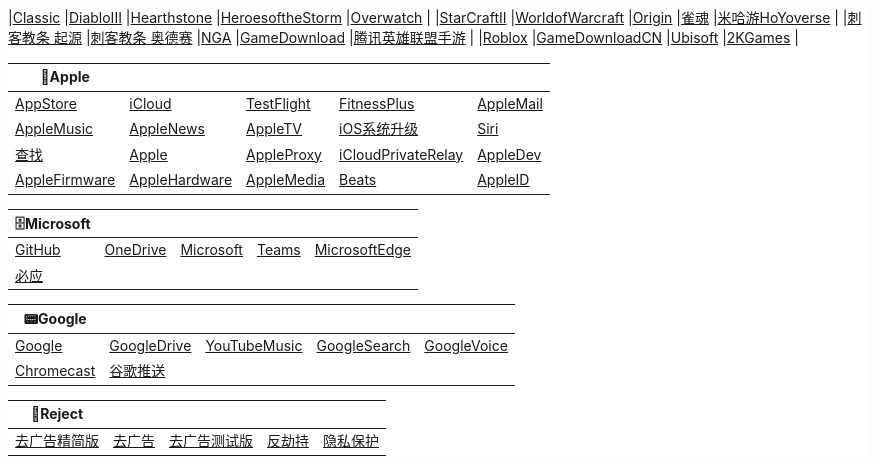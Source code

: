 |[Classic](https://github.com/blackmatrix7/ios_rule_script/tree/master/rule/Surge/Classic) |[DiabloIII](https://github.com/blackmatrix7/ios_rule_script/tree/master/rule/Surge/DiabloIII) |[Hearthstone](https://github.com/blackmatrix7/ios_rule_script/tree/master/rule/Surge/Hearthstone) |[HeroesoftheStorm](https://github.com/blackmatrix7/ios_rule_script/tree/master/rule/Surge/HeroesoftheStorm) |[Overwatch](https://github.com/blackmatrix7/ios_rule_script/tree/master/rule/Surge/Overwatch) |
|[StarCraftII](https://github.com/blackmatrix7/ios_rule_script/tree/master/rule/Surge/StarCraftII) |[WorldofWarcraft](https://github.com/blackmatrix7/ios_rule_script/tree/master/rule/Surge/WorldofWarcraft) |[Origin](https://github.com/blackmatrix7/ios_rule_script/tree/master/rule/Surge/Origin) |[雀魂](https://github.com/blackmatrix7/ios_rule_script/tree/master/rule/Surge/Majsoul) |[米哈游HoYoverse](https://github.com/blackmatrix7/ios_rule_script/tree/master/rule/Surge/HoYoverse) |
|[刺客教条 起源](https://github.com/blackmatrix7/ios_rule_script/tree/master/rule/Surge/Game/Assassin'sCreed-Origins) |[刺客教条 奥德赛](https://github.com/blackmatrix7/ios_rule_script/tree/master/rule/Surge/Game/Assassin'sCreed-Odyssey) |[NGA](https://github.com/blackmatrix7/ios_rule_script/tree/master/rule/Surge/NGA) |[GameDownload](https://github.com/blackmatrix7/ios_rule_script/tree/master/rule/Surge/Game/GameDownload) |[腾讯英雄联盟手游](https://github.com/blackmatrix7/ios_rule_script/tree/master/rule/Surge/Game/TencentLoLMobile) |
|[Roblox](https://github.com/blackmatrix7/ios_rule_script/tree/master/rule/Surge/Game/Roblox) |[GameDownloadCN](https://github.com/blackmatrix7/ios_rule_script/tree/master/rule/Surge/Game/GameDownloadCN) |[Ubisoft](https://github.com/blackmatrix7/ios_rule_script/tree/master/rule/Surge/Ubisoft) |[2KGames](https://github.com/blackmatrix7/ios_rule_script/tree/master/rule/Surge/2KGames) |


|🍎Apple|  |  |  |  |
| ---- | ---- | ---- | ---- | ---- |
|[AppStore](https://github.com/blackmatrix7/ios_rule_script/tree/master/rule/Surge/AppStore) |[iCloud](https://github.com/blackmatrix7/ios_rule_script/tree/master/rule/Surge/iCloud) |[TestFlight](https://github.com/blackmatrix7/ios_rule_script/tree/master/rule/Surge/TestFlight) |[FitnessPlus](https://github.com/blackmatrix7/ios_rule_script/tree/master/rule/Surge/FitnessPlus) |[AppleMail](https://github.com/blackmatrix7/ios_rule_script/tree/master/rule/Surge/AppleMail) ||||
|[AppleMusic](https://github.com/blackmatrix7/ios_rule_script/tree/master/rule/Surge/AppleMusic) |[AppleNews](https://github.com/blackmatrix7/ios_rule_script/tree/master/rule/Surge/AppleNews) |[AppleTV](https://github.com/blackmatrix7/ios_rule_script/tree/master/rule/Surge/AppleTV) |[iOS系统升级](https://github.com/blackmatrix7/ios_rule_script/tree/master/rule/Surge/SystemOTA) |[Siri](https://github.com/blackmatrix7/ios_rule_script/tree/master/rule/Surge/Siri) |||
|[查找](https://github.com/blackmatrix7/ios_rule_script/tree/master/rule/Surge/FindMy) |[Apple](https://github.com/blackmatrix7/ios_rule_script/tree/master/rule/Surge/Apple) |[AppleProxy](https://github.com/blackmatrix7/ios_rule_script/tree/master/rule/Surge/AppleProxy) |[iCloudPrivateRelay](https://github.com/blackmatrix7/ios_rule_script/tree/master/rule/Surge/iCloudPrivateRelay) |[AppleDev](https://github.com/blackmatrix7/ios_rule_script/tree/master/rule/Surge/AppleDev) ||
|[AppleFirmware](https://github.com/blackmatrix7/ios_rule_script/tree/master/rule/Surge/AppleFirmware) |[AppleHardware](https://github.com/blackmatrix7/ios_rule_script/tree/master/rule/Surge/AppleHardware) |[AppleMedia](https://github.com/blackmatrix7/ios_rule_script/tree/master/rule/Surge/AppleMedia) |[Beats](https://github.com/blackmatrix7/ios_rule_script/tree/master/rule/Surge/Beats) |[AppleID](https://github.com/blackmatrix7/ios_rule_script/tree/master/rule/Surge/AppleID) |


|🗄️Microsoft|  |  |  |  |
| ---- | ---- | ---- | ---- | ---- |
|[GitHub](https://github.com/blackmatrix7/ios_rule_script/tree/master/rule/Surge/GitHub) |[OneDrive](https://github.com/blackmatrix7/ios_rule_script/tree/master/rule/Surge/OneDrive) |[Microsoft](https://github.com/blackmatrix7/ios_rule_script/tree/master/rule/Surge/Microsoft) |[Teams](https://github.com/blackmatrix7/ios_rule_script/tree/master/rule/Surge/Teams) |[MicrosoftEdge](https://github.com/blackmatrix7/ios_rule_script/tree/master/rule/Surge/MicrosoftEdge) ||||
|[必应](https://github.com/blackmatrix7/ios_rule_script/tree/master/rule/Surge/Bing) |||


|📟Google|  |  |  |  |
| ---- | ---- | ---- | ---- | ---- |
|[Google](https://github.com/blackmatrix7/ios_rule_script/tree/master/rule/Surge/Google) |[GoogleDrive](https://github.com/blackmatrix7/ios_rule_script/tree/master/rule/Surge/GoogleDrive) |[YouTubeMusic](https://github.com/blackmatrix7/ios_rule_script/tree/master/rule/Surge/YouTubeMusic) |[GoogleSearch](https://github.com/blackmatrix7/ios_rule_script/tree/master/rule/Surge/GoogleSearch) |[GoogleVoice](https://github.com/blackmatrix7/ios_rule_script/tree/master/rule/Surge/GoogleVoice) ||||
|[Chromecast](https://github.com/blackmatrix7/ios_rule_script/tree/master/rule/Surge/Chromecast) |[谷歌推送](https://github.com/blackmatrix7/ios_rule_script/tree/master/rule/Surge/GoogleFCM) |||


|🚫Reject|  |  |  |  |
| ---- | ---- | ---- | ---- | ---- |
|[去广告精简版](https://github.com/blackmatrix7/ios_rule_script/tree/master/rule/Surge/AdvertisingLite) |[去广告](https://github.com/blackmatrix7/ios_rule_script/tree/master/rule/Surge/Advertising) |[去广告测试版](https://github.com/blackmatrix7/ios_rule_script/tree/master/rule/Surge/AdvertisingTest) |[反劫持](https://github.com/blackmatrix7/ios_rule_script/tree/master/rule/Surge/Hijacking) |[隐私保护](https://github.com/blackmatrix7/ios_rule_script/tree/master/rule/Surge/Privacy) ||||